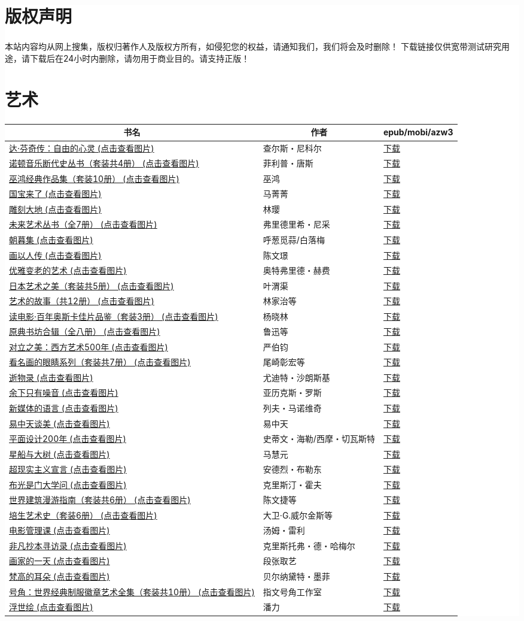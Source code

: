 # 版权声明

本站内容均从网上搜集，版权归著作人及版权方所有，如侵犯您的权益，请通知我们，我们将会及时删除！ 下载链接仅供宽带测试研究用途，请下载后在24小时内删除，请勿用于商业目的。请支持正版！

# 艺术

| 书名 | 作者 | epub/mobi/azw3 |
| --- | --- | --- |
| [达·芬奇传：自由的心灵 (点击查看图片)](https://www.dushupai.com/attachment/2024/06/12/99069b6f49f46114.jpg) | 查尔斯・尼科尔 | [下载](https://url89.ctfile.com/f/31084289-1375491400-800bfb?p=8866) |
| [诺顿音乐断代史丛书（套装共4册） (点击查看图片)](https://www.dushupai.com/attachment/2024/06/12/17410f9bbecee60c.jpg) | 菲利普・唐斯 | [下载](https://url89.ctfile.com/f/31084289-1375492282-3fa830?p=8866) |
| [巫鸿经典作品集（套装10册） (点击查看图片)](https://www.dushupai.com/attachment/2024/06/12/11d24171ddd34b94.jpg) | 巫鸿 | [下载](https://url89.ctfile.com/f/31084289-1375493836-97eea1?p=8866) |
| [国宝来了 (点击查看图片)](https://www.dushupai.com/attachment/2024/06/12/31f20df2be0e8898.jpg) | 马菁菁 | [下载](https://url89.ctfile.com/f/31084289-1375498645-cc5e87?p=8866) |
| [雕刻大地 (点击查看图片)](https://www.dushupai.com/attachment/2024/06/12/cc5ebca4e4aade5e.jpg) | 林璎 | [下载](https://url89.ctfile.com/f/31084289-1375499059-e0fff6?p=8866) |
| [未来艺术丛书（全7册） (点击查看图片)](https://www.dushupai.com/attachment/2024/06/12/239974339cbb91bf.jpg) | 弗里德里希・尼采 | [下载](https://url89.ctfile.com/f/31084289-1375499785-9d1eba?p=8866) |
| [朝暮集 (点击查看图片)](https://www.dushupai.com/attachment/2024/06/12/b450f75572c1b7a0.jpg) | 呼葱觅蒜/白落梅 | [下载](https://url89.ctfile.com/f/31084289-1375499764-44bbfc?p=8866) |
| [画以人传 (点击查看图片)](https://www.dushupai.com/attachment/2024/06/12/049e4844c659f925.jpg) | 陈文璟 | [下载](https://url89.ctfile.com/f/31084289-1375500001-4c62ff?p=8866) |
| [优雅变老的艺术 (点击查看图片)](https://www.dushupai.com/attachment/2024/06/12/7381a78cb26e44cc.jpg) | 奥特弗里德・赫费 | [下载](https://url89.ctfile.com/f/31084289-1375500535-92fecd?p=8866) |
| [日本艺术之美（套装共5册） (点击查看图片)](https://www.dushupai.com/attachment/2024/06/12/d00bd81fb6c36e00.jpg) | 叶渭渠 | [下载](https://url89.ctfile.com/f/31084289-1375501900-e2790a?p=8866) |
| [艺术的故事（共12册） (点击查看图片)](https://www.dushupai.com/attachment/2024/06/12/ab02898d9370e21e.jpg) | 林家治等 | [下载](https://url89.ctfile.com/f/31084289-1375503403-e9d087?p=8866) |
| [读电影·百年奥斯卡佳片品鉴（套装3册） (点击查看图片)](https://www.dushupai.com/attachment/2024/06/11/8eb9994acc6c03ef.jpg) | 杨晓林 | [下载](https://url89.ctfile.com/f/31084289-1375503820-7cf8c0?p=8866) |
| [原典书坊合辑（全八册） (点击查看图片)](https://www.dushupai.com/attachment/2024/06/11/5abf85e3c0aaf83c.jpg) | 鲁迅等 | [下载](https://url89.ctfile.com/f/31084289-1375507189-20e043?p=8866) |
| [对立之美：西方艺术500年 (点击查看图片)](https://www.dushupai.com/attachment/2024/06/11/3e382484d1a88291.jpg) | 严伯钧 | [下载](https://url89.ctfile.com/f/31084289-1375508380-723c56?p=8866) |
| [看名画的眼睛系列（套装共7册） (点击查看图片)](https://www.dushupai.com/attachment/2024/06/11/e5af0b363bb338bf.jpg) | 尾崎彰宏等 | [下载](https://url89.ctfile.com/f/31084289-1375508881-f0aabb?p=8866) |
| [逝物录 (点击查看图片)](https://www.dushupai.com/attachment/2024/06/11/cda462b3a4a29cf8.jpg) | 尤迪特・沙朗斯基 | [下载](https://url89.ctfile.com/f/31084289-1375509514-e22332?p=8866) |
| [余下只有噪音 (点击查看图片)](https://www.dushupai.com/attachment/2024/06/11/11a26efe8712920b.jpg) | 亚历克斯・罗斯 | [下载](https://url89.ctfile.com/f/31084289-1375509967-ee6928?p=8866) |
| [新媒体的语言 (点击查看图片)](https://www.dushupai.com/attachment/2024/06/11/92c64c222c966eb7.jpg) | 列夫・马诺维奇 | [下载](https://url89.ctfile.com/f/31084289-1375510123-a09f0e?p=8866) |
| [易中天谈美 (点击查看图片)](https://www.dushupai.com/attachment/2024/06/11/869a75f2accbd78e.jpg) | 易中天 | [下载](https://url89.ctfile.com/f/31084289-1375510363-f6a67e?p=8866) |
| [平面设计200年 (点击查看图片)](https://www.dushupai.com/attachment/2024/06/11/3bd74c770832b1a2.jpg) | 史蒂文・海勒/西摩・切瓦斯特 | [下载](https://url89.ctfile.com/f/31084289-1375510684-c22f94?p=8866) |
| [星船与大树 (点击查看图片)](https://www.dushupai.com/attachment/2024/06/11/1baf3aa0c71f0584.jpg) | 马慧元 | [下载](https://url89.ctfile.com/f/31084289-1375510558-539795?p=8866) |
| [超现实主义宣言 (点击查看图片)](https://www.dushupai.com/attachment/2024/06/11/82064c55b3b5093f.jpg) | 安德烈・布勒东 | [下载](https://url89.ctfile.com/f/31084289-1375511032-8e425b?p=8866) |
| [布光是门大学问 (点击查看图片)](https://www.dushupai.com/attachment/2024/06/11/844db4f28bd0ad7e.jpg) | 克里斯汀・霍夫 | [下载](https://url89.ctfile.com/f/31084289-1375511296-8d6ccf?p=8866) |
| [世界建筑漫游指南（套装共6册） (点击查看图片)](https://www.dushupai.com/attachment/2024/06/11/d19cdc5719a69c82.jpg) | 陈文捷等 | [下载](https://url89.ctfile.com/f/31084289-1375511977-1ed179?p=8866) |
| [培生艺术史（套装6册） (点击查看图片)](https://www.dushupai.com/attachment/2024/06/11/bd7872f3173c1ef0.jpg) | 大卫·G.威尔金斯等 | [下载](https://url89.ctfile.com/f/31084289-1375511581-0d0d59?p=8866) |
| [电影管理课 (点击查看图片)](https://www.dushupai.com/attachment/2024/06/11/9ae66b27926f3411.jpg) | 汤姆・雷利 | [下载](https://url89.ctfile.com/f/31084289-1375511722-52b940?p=8866) |
| [非凡抄本寻访录 (点击查看图片)](https://www.dushupai.com/attachment/2024/06/11/cc932aabcdacaa7c.jpg) | 克里斯托弗・德・哈梅尔 | [下载](https://url89.ctfile.com/f/31084289-1375512256-da56df?p=8866) |
| [画家的一天 (点击查看图片)](https://www.dushupai.com/attachment/2024/06/11/d61d594eec70e85f.jpg) | 段张取艺 | [下载](https://url89.ctfile.com/f/31084289-1375512166-2a760f?p=8866) |
| [梵高的耳朵 (点击查看图片)](https://www.dushupai.com/attachment/2024/06/11/7bfb97739a6def26.jpg) | 贝尔纳黛特・墨菲 | [下载](https://url89.ctfile.com/f/31084289-1375512619-adecfe?p=8866) |
| [号角：世界经典制服徽章艺术全集（套装共10册） (点击查看图片)](https://www.dushupai.com/attachment/2024/06/11/2dc836811f5cd667.jpg) | 指文号角工作室 | [下载](https://url89.ctfile.com/f/31084289-1375513021-755d2a?p=8866) |
| [浮世绘 (点击查看图片)](https://www.dushupai.com/attachment/2024/06/11/9047fcbd11c2a4b6.jpg) | 潘力 | [下载](https://url89.ctfile.com/f/31084289-1375512862-662b8e?p=8866) |